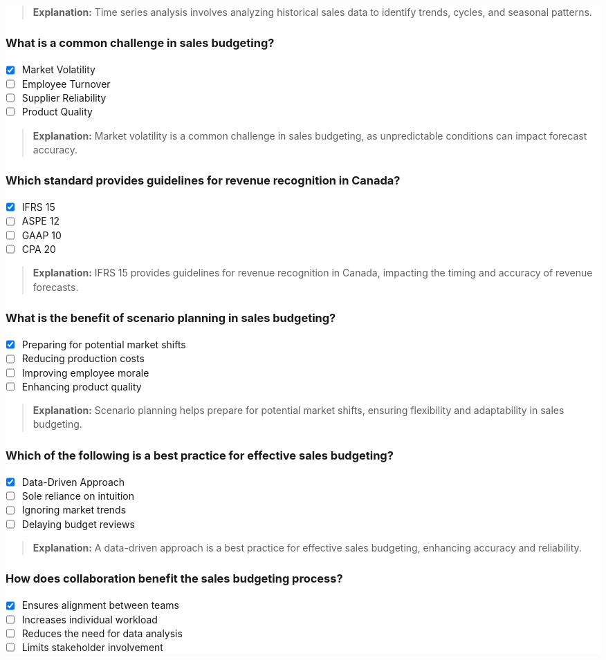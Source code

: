 > **Explanation:** Time series analysis involves analyzing historical sales data to identify trends, cycles, and seasonal patterns.

### What is a common challenge in sales budgeting?

- [x] Market Volatility
- [ ] Employee Turnover
- [ ] Supplier Reliability
- [ ] Product Quality

> **Explanation:** Market volatility is a common challenge in sales budgeting, as unpredictable conditions can impact forecast accuracy.

### Which standard provides guidelines for revenue recognition in Canada?

- [x] IFRS 15
- [ ] ASPE 12
- [ ] GAAP 10
- [ ] CPA 20

> **Explanation:** IFRS 15 provides guidelines for revenue recognition in Canada, impacting the timing and accuracy of revenue forecasts.

### What is the benefit of scenario planning in sales budgeting?

- [x] Preparing for potential market shifts
- [ ] Reducing production costs
- [ ] Improving employee morale
- [ ] Enhancing product quality

> **Explanation:** Scenario planning helps prepare for potential market shifts, ensuring flexibility and adaptability in sales budgeting.

### Which of the following is a best practice for effective sales budgeting?

- [x] Data-Driven Approach
- [ ] Sole reliance on intuition
- [ ] Ignoring market trends
- [ ] Delaying budget reviews

> **Explanation:** A data-driven approach is a best practice for effective sales budgeting, enhancing accuracy and reliability.

### How does collaboration benefit the sales budgeting process?

- [x] Ensures alignment between teams
- [ ] Increases individual workload
- [ ] Reduces the need for data analysis
- [ ] Limits stakeholder involvement
